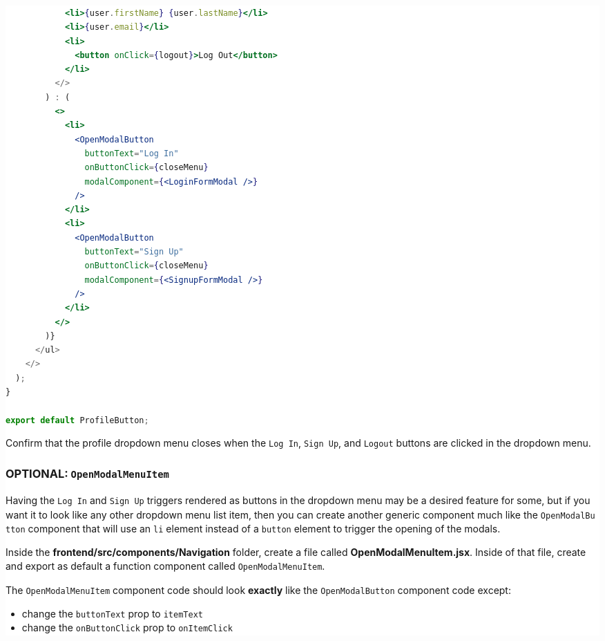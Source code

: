 ```jsx
            <li>{user.firstName} {user.lastName}</li>
            <li>{user.email}</li>
            <li>
              <button onClick={logout}>Log Out</button>
            </li>
          </>
        ) : (
          <>
            <li>
              <OpenModalButton
                buttonText="Log In"
                onButtonClick={closeMenu}
                modalComponent={<LoginFormModal />}
              />
            </li>
            <li>
              <OpenModalButton
                buttonText="Sign Up"
                onButtonClick={closeMenu}
                modalComponent={<SignupFormModal />}
              />
            </li>
          </>
        )}
      </ul>
    </>
  );
}

export default ProfileButton;
```

Confirm that the profile dropdown menu closes when the `Log In`, `Sign Up`, and
`Logout` buttons are clicked in the dropdown menu.

### OPTIONAL: `OpenModalMenuItem`

Having the `Log In` and `Sign Up` triggers rendered as buttons in the
dropdown menu may be a desired feature for some, but if you want it to look like
any other dropdown menu list item, then you can create another generic component
much like the `OpenModalButton` component that will use an `li` element instead
of a `button` element to trigger the opening of the modals.

Inside the __frontend/src/components/Navigation__ folder, create a file called
__OpenModalMenuItem.jsx__. Inside of that file, create and export as default a
function component called `OpenModalMenuItem`.

The `OpenModalMenuItem` component code should look **exactly** like the
`OpenModalButton` component code except:

* change the `buttonText` prop to `itemText`
* change the `onButtonClick` prop to `onItemClick`
